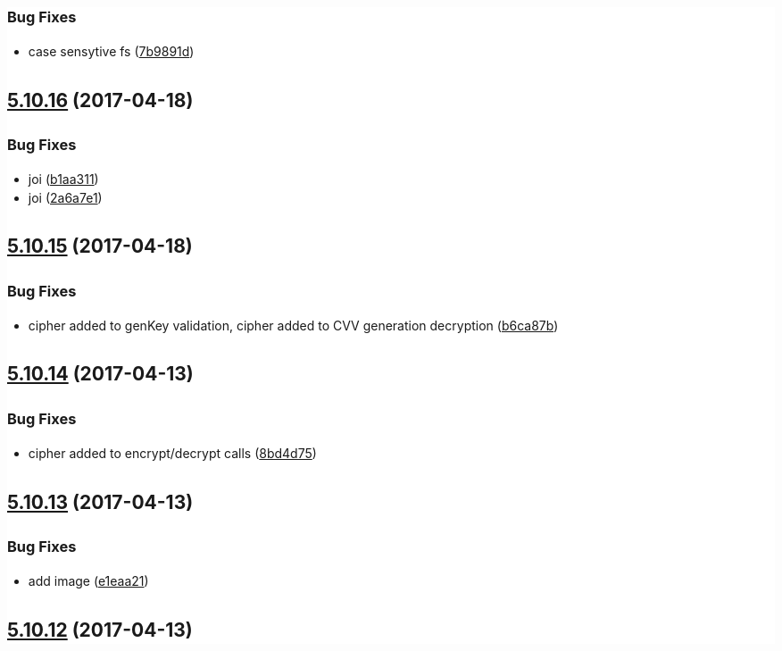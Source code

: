
### Bug Fixes

* case sensytive fs ([7b9891d](https://git.softwaregroup-bg.com/ut5/ut-ctp/commit/7b9891d))



<a name="5.10.16"></a>
## [5.10.16](https://git.softwaregroup-bg.com/ut5/ut-ctp/compare/v5.10.15...v5.10.16) (2017-04-18)


### Bug Fixes

* joi ([b1aa311](https://git.softwaregroup-bg.com/ut5/ut-ctp/commit/b1aa311))
* joi ([2a6a7e1](https://git.softwaregroup-bg.com/ut5/ut-ctp/commit/2a6a7e1))



<a name="5.10.15"></a>
## [5.10.15](https://git.softwaregroup-bg.com/ut5/ut-ctp/compare/v5.10.14...v5.10.15) (2017-04-18)


### Bug Fixes

* cipher added to genKey validation, cipher added to CVV generation decryption ([b6ca87b](https://git.softwaregroup-bg.com/ut5/ut-ctp/commit/b6ca87b))



<a name="5.10.14"></a>
## [5.10.14](https://git.softwaregroup-bg.com/ut5/ut-ctp/compare/v5.10.13...v5.10.14) (2017-04-13)


### Bug Fixes

* cipher added to encrypt/decrypt calls ([8bd4d75](https://git.softwaregroup-bg.com/ut5/ut-ctp/commit/8bd4d75))



<a name="5.10.13"></a>
## [5.10.13](https://git.softwaregroup-bg.com/ut5/ut-ctp/compare/v5.10.12...v5.10.13) (2017-04-13)


### Bug Fixes

* add image ([e1eaa21](https://git.softwaregroup-bg.com/ut5/ut-ctp/commit/e1eaa21))



<a name="5.10.12"></a>
## [5.10.12](https://git.softwaregroup-bg.com/ut5/ut-ctp/compare/v5.10.11...v5.10.12) (2017-04-13)

